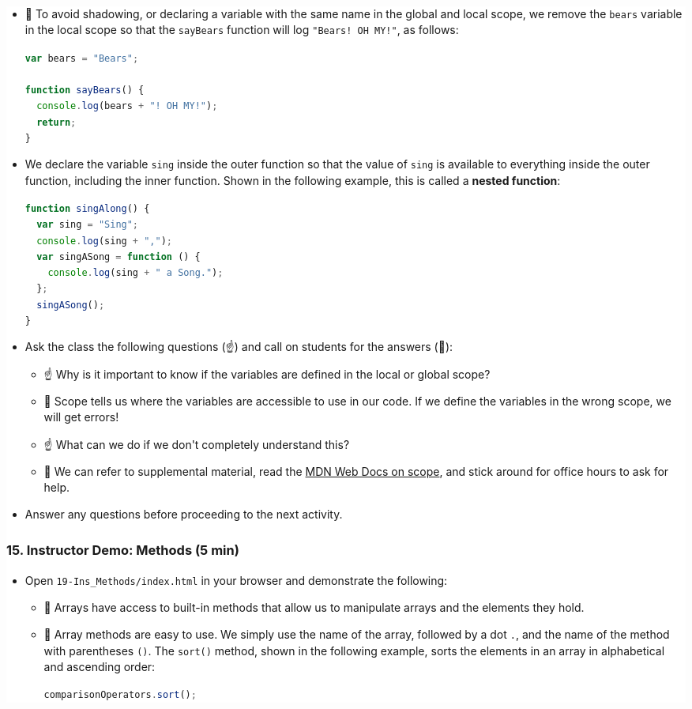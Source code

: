   * 🔑 To avoid shadowing, or declaring a variable with the same name in the global and local scope, we remove the `bears` variable in the local scope so that the `sayBears` function will log `"Bears! OH MY!"`, as follows:

    ```js
    var bears = "Bears";

    function sayBears() {
      console.log(bears + "! OH MY!");
      return;
    }

    ```

  * We declare the variable `sing` inside the outer function so that the value of `sing` is available to everything inside the outer function, including the inner function. Shown in the following example, this is called a **nested function**:

    ```js
    function singAlong() {
      var sing = "Sing";
      console.log(sing + ",");
      var singASong = function () {  
        console.log(sing + " a Song.");
      };
      singASong();
    }
    ```

* Ask the class the following questions (☝️) and call on students for the answers (🙋):

  * ☝️ Why is it important to know if the variables are defined in the local or global scope?

  * 🙋 Scope tells us where the variables are accessible to use in our code. If we define the variables in the wrong scope, we will get errors!

  * ☝️ What can we do if we don't completely understand this?

  * 🙋 We can refer to supplemental material, read the [MDN Web Docs on scope](https://developer.mozilla.org/en-US/docs/Glossary/Scope), and stick around for office hours to ask for help.

* Answer any questions before proceeding to the next activity.

### 15. Instructor Demo: Methods (5 min)

* Open `19-Ins_Methods/index.html` in your browser and demonstrate the following:

  * 🔑 Arrays have access to built-in methods that allow us to manipulate arrays and the elements they hold.

  * 🔑 Array methods are easy to use. We simply use the name of the array, followed by a dot `.`, and the name of the method with parentheses `()`. The `sort()` method, shown in the following example, sorts the elements in an array in alphabetical and ascending order:

    ```js
    comparisonOperators.sort();
    ```
